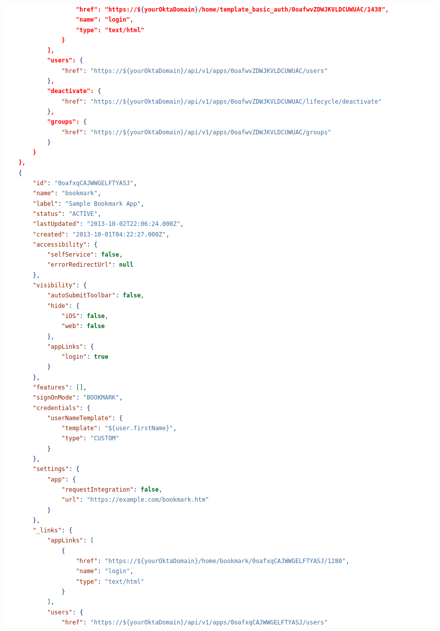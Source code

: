 ```JSON
                    "href": "https://${yourOktaDomain}/home/template_basic_auth/0oafwvZDWJKVLDCUWUAC/1438",
                    "name": "login",
                    "type": "text/html"
                }
            ],
            "users": {
                "href": "https://${yourOktaDomain}/api/v1/apps/0oafwvZDWJKVLDCUWUAC/users"
            },
            "deactivate": {
                "href": "https://${yourOktaDomain}/api/v1/apps/0oafwvZDWJKVLDCUWUAC/lifecycle/deactivate"
            },
            "groups": {
                "href": "https://${yourOktaDomain}/api/v1/apps/0oafwvZDWJKVLDCUWUAC/groups"
            }
        }
    },
    {
        "id": "0oafxqCAJWWGELFTYASJ",
        "name": "bookmark",
        "label": "Sample Bookmark App",
        "status": "ACTIVE",
        "lastUpdated": "2013-10-02T22:06:24.000Z",
        "created": "2013-10-01T04:22:27.000Z",
        "accessibility": {
            "selfService": false,
            "errorRedirectUrl": null
        },
        "visibility": {
            "autoSubmitToolbar": false,
            "hide": {
                "iOS": false,
                "web": false
            },
            "appLinks": {
                "login": true
            }
        },
        "features": [],
        "signOnMode": "BOOKMARK",
        "credentials": {
            "userNameTemplate": {
                "template": "${user.firstName}",
                "type": "CUSTOM"
            }
        },
        "settings": {
            "app": {
                "requestIntegration": false,
                "url": "https://example.com/bookmark.htm"
            }
        },
        "_links": {
            "appLinks": [
                {
                    "href": "https://${yourOktaDomain}/home/bookmark/0oafxqCAJWWGELFTYASJ/1280",
                    "name": "login",
                    "type": "text/html"
                }
            ],
            "users": {
                "href": "https://${yourOktaDomain}/api/v1/apps/0oafxqCAJWWGELFTYASJ/users"
```